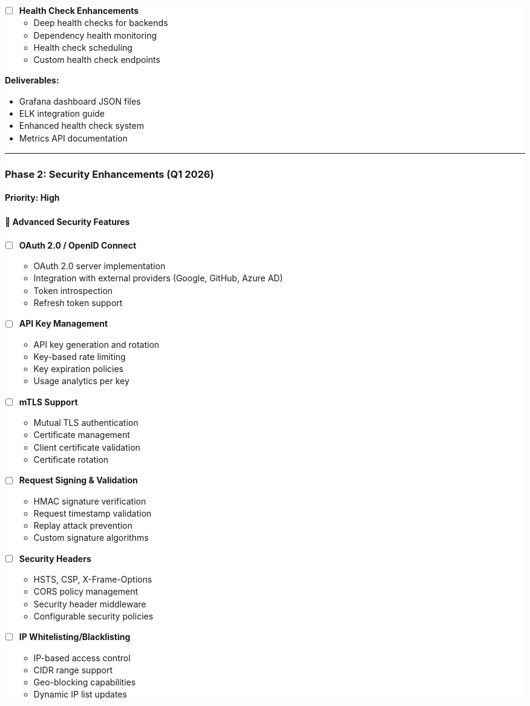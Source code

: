 - [ ] **Health Check Enhancements**
  - Deep health checks for backends
  - Dependency health monitoring
  - Health check scheduling
  - Custom health check endpoints

**Deliverables:**
- Grafana dashboard JSON files
- ELK integration guide
- Enhanced health check system
- Metrics API documentation

---

### Phase 2: Security Enhancements (Q1 2026)
**Priority: High**

#### 🔐 Advanced Security Features
- [ ] **OAuth 2.0 / OpenID Connect**
  - OAuth 2.0 server implementation
  - Integration with external providers (Google, GitHub, Azure AD)
  - Token introspection
  - Refresh token support

- [ ] **API Key Management**
  - API key generation and rotation
  - Key-based rate limiting
  - Key expiration policies
  - Usage analytics per key

- [ ] **mTLS Support**
  - Mutual TLS authentication
  - Certificate management
  - Client certificate validation
  - Certificate rotation

- [ ] **Request Signing & Validation**
  - HMAC signature verification
  - Request timestamp validation
  - Replay attack prevention
  - Custom signature algorithms

- [ ] **Security Headers**
  - HSTS, CSP, X-Frame-Options
  - CORS policy management
  - Security header middleware
  - Configurable security policies

- [ ] **IP Whitelisting/Blacklisting**
  - IP-based access control
  - CIDR range support
  - Geo-blocking capabilities
  - Dynamic IP list updates

